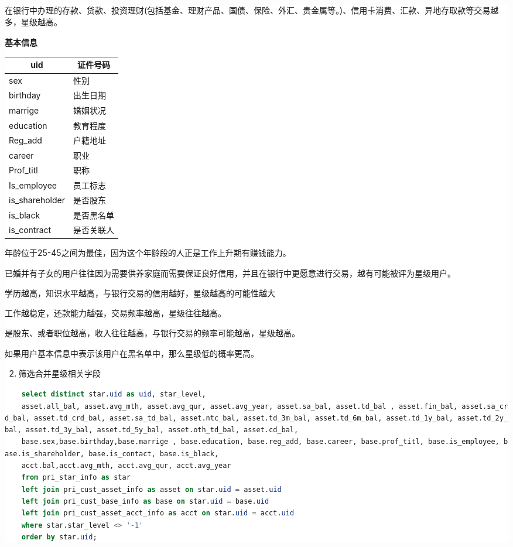 在银行中办理的存款、贷款、投资理财(包括基金、理财产品、国债、保险、外汇、贵金属等。)、信用卡消费、汇款、异地存取款等交易越多，星级越高。

**基本信息**

| uid            | 证件号码   |
| -------------- | ---------- |
| sex            | 性别       |
| birthday       | 出生日期   |
| marrige        | 婚姻状况   |
| education      | 教育程度   |
| Reg_add        | 户籍地址   |
| career         | 职业       |
| Prof_titl      | 职称       |
| Is_employee    | 员工标志   |
| is_shareholder | 是否股东   |
| is_black       | 是否黑名单 |
| is_contract    | 是否关联人 |



年龄位于25-45之间为最佳，因为这个年龄段的人正是工作上升期有赚钱能力。

已婚并有子女的用户往往因为需要供养家庭而需要保证良好信用，并且在银行中更愿意进行交易，越有可能被评为星级用户。

学历越高，知识水平越高，与银行交易的信用越好，星级越高的可能性越大

工作越稳定，还款能力越强，交易频率越高，星级往往越高。

是股东、或者职位越高，收入往往越高，与银行交易的频率可能越高，星级越高。

如果用户基本信息中表示该用户在黑名单中，那么星级低的概率更高。

2. 筛选合并星级相关字段

```sql
 	select distinct star.uid as uid, star_level,
    asset.all_bal, asset.avg_mth, asset.avg_qur, asset.avg_year, asset.sa_bal, asset.td_bal , asset.fin_bal, asset.sa_crd_bal, asset.td_crd_bal, asset.sa_td_bal, asset.ntc_bal, asset.td_3m_bal, asset.td_6m_bal, asset.td_1y_bal, asset.td_2y_bal, asset.td_3y_bal, asset.td_5y_bal, asset.oth_td_bal, asset.cd_bal,
    base.sex,base.birthday,base.marrige , base.education, base.reg_add, base.career, base.prof_titl, base.is_employee, base.is_shareholder, base.is_contact, base.is_black,
    acct.bal,acct.avg_mth, acct.avg_qur, acct.avg_year
    from pri_star_info as star
    left join pri_cust_asset_info as asset on star.uid = asset.uid
    left join pri_cust_base_info as base on star.uid = base.uid
    left join pri_cust_asset_acct_info as acct on star.uid = acct.uid
    where star.star_level <> '-1'
    order by star.uid;


```
